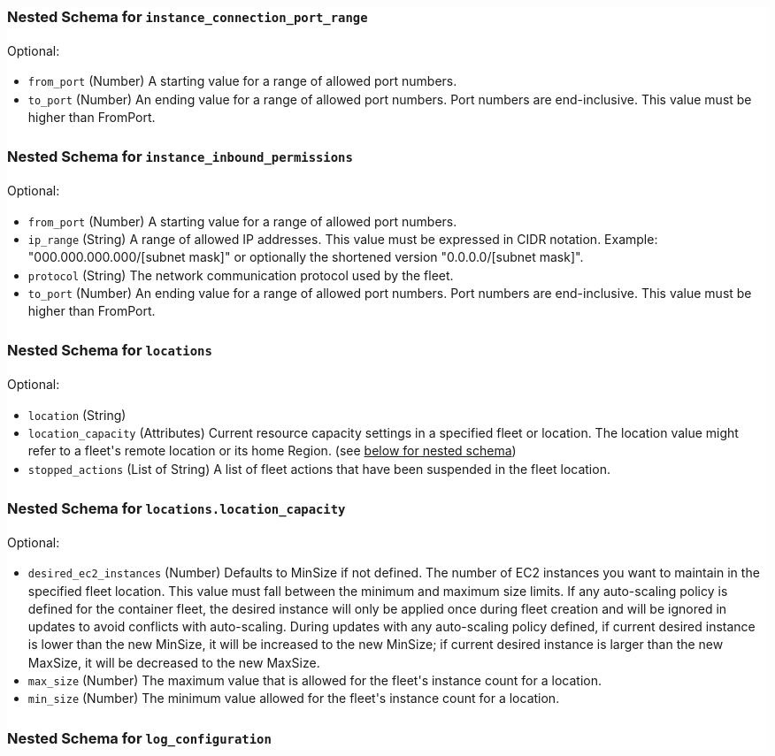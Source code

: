 
<a id="nestedatt--instance_connection_port_range"></a>
### Nested Schema for `instance_connection_port_range`

Optional:

- `from_port` (Number) A starting value for a range of allowed port numbers.
- `to_port` (Number) An ending value for a range of allowed port numbers. Port numbers are end-inclusive. This value must be higher than FromPort.


<a id="nestedatt--instance_inbound_permissions"></a>
### Nested Schema for `instance_inbound_permissions`

Optional:

- `from_port` (Number) A starting value for a range of allowed port numbers.
- `ip_range` (String) A range of allowed IP addresses. This value must be expressed in CIDR notation. Example: "000.000.000.000/[subnet mask]" or optionally the shortened version "0.0.0.0/[subnet mask]".
- `protocol` (String) The network communication protocol used by the fleet.
- `to_port` (Number) An ending value for a range of allowed port numbers. Port numbers are end-inclusive. This value must be higher than FromPort.


<a id="nestedatt--locations"></a>
### Nested Schema for `locations`

Optional:

- `location` (String)
- `location_capacity` (Attributes) Current resource capacity settings in a specified fleet or location. The location value might refer to a fleet's remote location or its home Region. (see [below for nested schema](#nestedatt--locations--location_capacity))
- `stopped_actions` (List of String) A list of fleet actions that have been suspended in the fleet location.

<a id="nestedatt--locations--location_capacity"></a>
### Nested Schema for `locations.location_capacity`

Optional:

- `desired_ec2_instances` (Number) Defaults to MinSize if not defined. The number of EC2 instances you want to maintain in the specified fleet location. This value must fall between the minimum and maximum size limits. If any auto-scaling policy is defined for the container fleet, the desired instance will only be applied once during fleet creation and will be ignored in updates to avoid conflicts with auto-scaling. During updates with any auto-scaling policy defined, if current desired instance is lower than the new MinSize, it will be increased to the new MinSize; if current desired instance is larger than the new MaxSize, it will be decreased to the new MaxSize.
- `max_size` (Number) The maximum value that is allowed for the fleet's instance count for a location.
- `min_size` (Number) The minimum value allowed for the fleet's instance count for a location.



<a id="nestedatt--log_configuration"></a>
### Nested Schema for `log_configuration`
